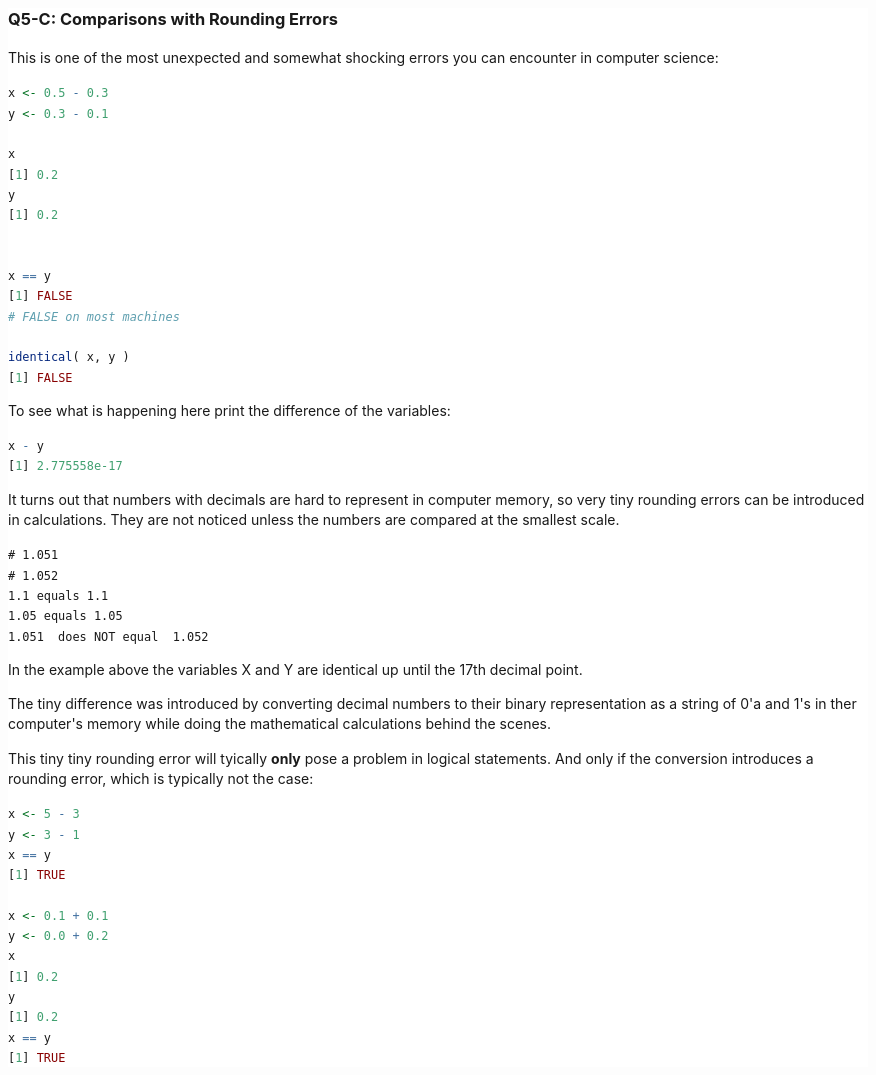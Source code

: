   
  
  
### Q5-C: Comparisons with Rounding Errors 

This is one of the most unexpected and somewhat shocking errors you can encounter in computer science: 

```r
x <- 0.5 - 0.3
y <- 0.3 - 0.1

x
[1] 0.2
y
[1] 0.2


x == y   
[1] FALSE    
# FALSE on most machines

identical( x, y )
[1] FALSE
```

To see what is happening here print the difference of the variables: 

```r
x - y
[1] 2.775558e-17
```

It turns out that numbers with decimals are hard to represent in computer memory, so very tiny rounding errors can be introduced in calculations. They are not noticed unless the numbers are compared at the smallest scale. 

```
# 1.051
# 1.052
1.1 equals 1.1 
1.05 equals 1.05
1.051  does NOT equal  1.052 
```

In the example above the variables X and Y are identical up until the 17th decimal point. 

The tiny difference was introduced by converting decimal numbers to their binary representation as a string of 0'a and 1's in ther computer's memory while doing the mathematical calculations behind the scenes. 

This tiny tiny rounding error will tyically **only** pose a problem in logical statements. And only if the conversion introduces a rounding error, which is typically not the case: 

```r
x <- 5 - 3
y <- 3 - 1
x == y
[1] TRUE

x <- 0.1 + 0.1
y <- 0.0 + 0.2
x 
[1] 0.2
y
[1] 0.2
x == y
[1] TRUE
```
